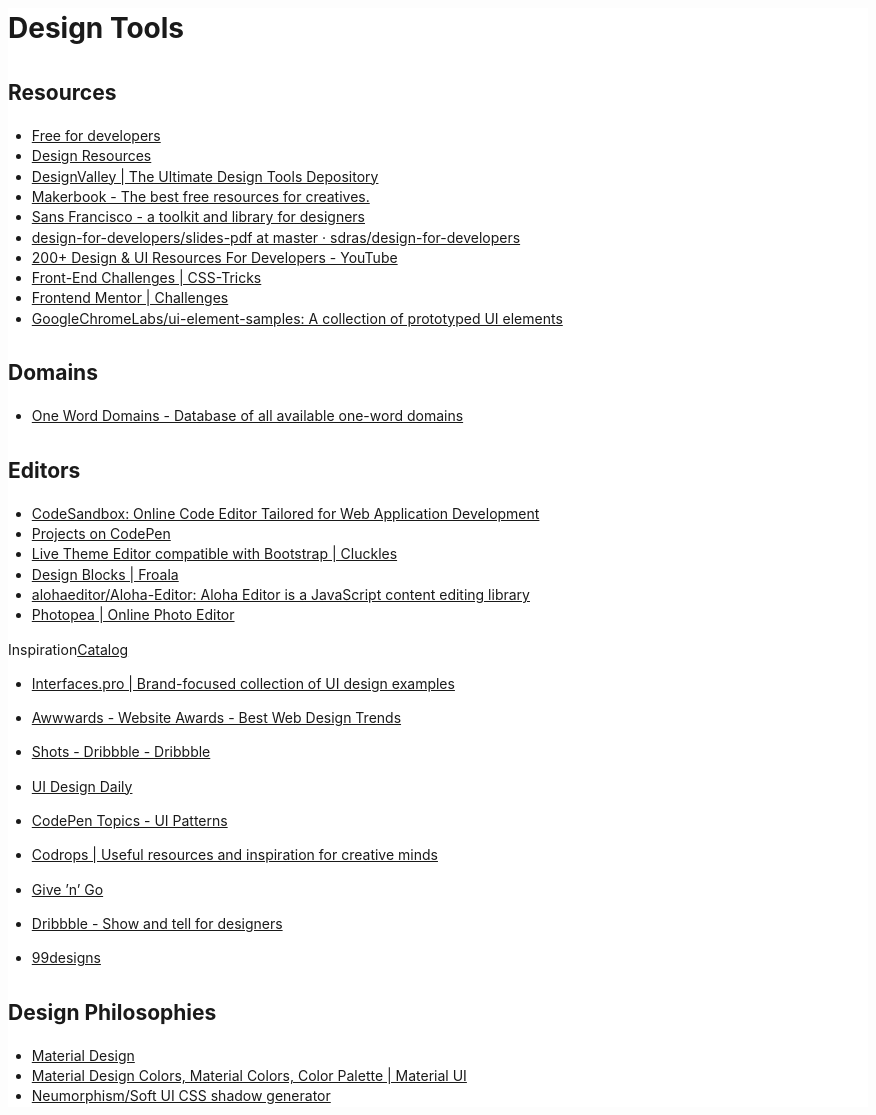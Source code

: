 # Design Tools

## Resources

* [Free for developers](https://free-for.dev/#/)
* [Design Resources](http://designresources.party/)
* [DesignValley | The Ultimate Design Tools Depository](https://www.designvalley.club/)
* [Makerbook - The best free resources for creatives.](http://makerbook.net/)
* [Sans Francisco - a toolkit and library for designers](http://www.sansfrancis.co/)
* [design-for-developers/slides-pdf at master · sdras/design-for-developers](https://github.com/sdras/design-for-developers/tree/master/slides-pdf)
* [200+ Design & UI Resources For Developers - YouTube](https://www.youtube.com/watch?v=zK-LBukNzAs)
* [Front-End Challenges | CSS-Tricks](https://css-tricks.com/front-end-challenges/)
* [Frontend Mentor | Challenges](https://www.frontendmentor.io/challenges)
* [GoogleChromeLabs/ui-element-samples: A collection of prototyped UI elements](https://github.com/GoogleChromeLabs/ui-element-samples)

## Domains

* [One Word Domains - Database of all available one-word domains](https://www.oneword.domains/)

## Editors

* [CodeSandbox: Online Code Editor Tailored for Web Application Development](https://codesandbox.io/)
* [Projects on CodePen](https://codepen.io/pro/projects)
* [Live Theme Editor compatible with Bootstrap | Cluckles](http://cluckles.com/)
* [Design Blocks | Froala](https://www.froala.com/design-blocks)
* [alohaeditor/Aloha-Editor: Aloha Editor is a JavaScript content editing library](https://github.com/alohaeditor/Aloha-Editor)
* [Photopea | Online Photo Editor](https://www.photopea.com/)

Inspiration[Catalog](https://www.catalog.style/)

* [Interfaces.pro | Brand-focused collection of UI design examples](https://interfaces.pro/)
* [Awwwards - Website Awards - Best Web Design Trends](https://www.awwwards.com/)
* [Shots - Dribbble - Dribbble](https://dribbble.com/)
* [UI Design Daily](https://uidesigndaily.com/)

* [CodePen Topics - UI Patterns](https://codepen.io/topics/ui-patterns)
* [Codrops | Useful resources and inspiration for creative minds](https://tympanus.net/codrops/)
* [Give ’n’ Go](https://give-n-go.co/)
* [Dribbble - Show and tell for designers](https://dribbble.com/)
* [99designs](https://en.99designs.com.mx/)

## Design Philosophies

* [Material Design](https://material.io/)
* [Material Design Colors, Material Colors, Color Palette | Material UI](https://www.materialui.co/colors)
* [Neumorphism/Soft UI CSS shadow generator](https://neumorphism.io/#55b9f3)
